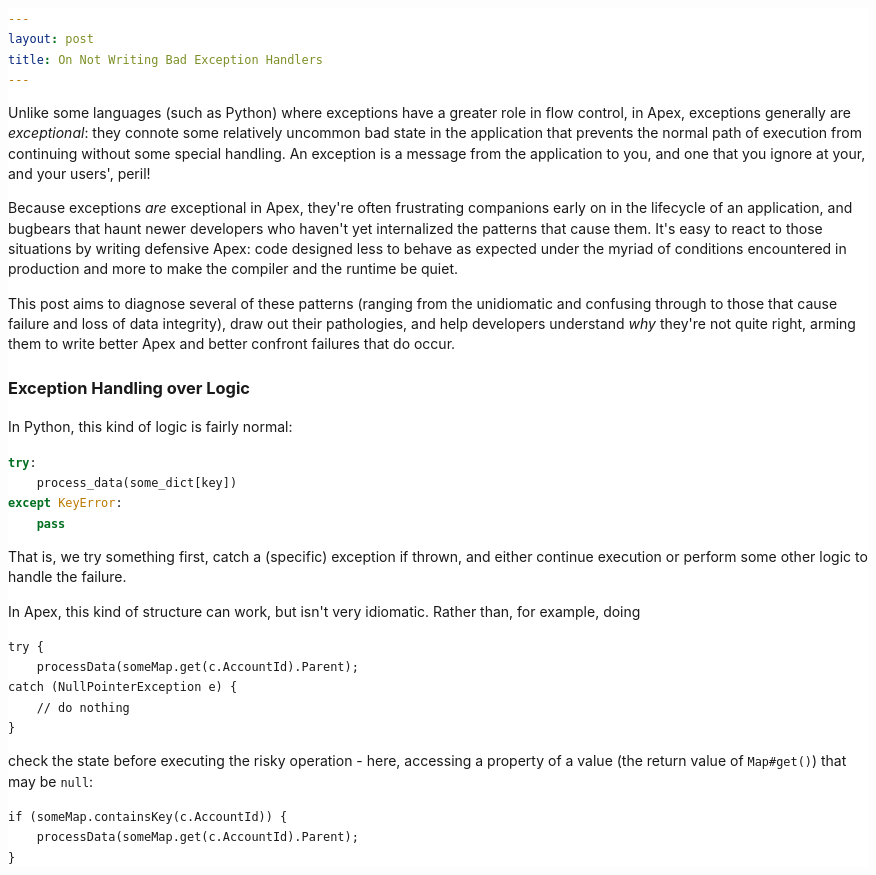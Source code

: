 ```yaml
---
layout: post
title: On Not Writing Bad Exception Handlers
---
```


Unlike some languages (such as Python) where exceptions have a greater role in flow control, in Apex, exceptions generally are *exceptional*: they connote some relatively uncommon bad state in the application that prevents the normal path of execution from continuing without some special handling. An exception is a message from the application to you, and one that you ignore at your, and your users', peril! 

Because exceptions _are_ exceptional in Apex, they're often frustrating companions early on in the lifecycle of an application, and bugbears that haunt newer developers who haven't yet internalized the patterns that cause them. It's easy to react to those situations by writing defensive Apex: code designed less to behave as expected under the myriad of conditions encountered in production and more to make the compiler and the runtime be quiet. 

This post aims to diagnose several of these patterns (ranging from the unidiomatic and confusing through to those that cause failure and loss of data integrity), draw out their pathologies, and help developers understand _why_ they're not quite right, arming them to write better Apex and better confront failures that do occur.

### Exception Handling over Logic

In Python, this kind of logic is fairly normal:

```python
try:
    process_data(some_dict[key])
except KeyError:
    pass
```

That is, we try something first, catch a (specific) exception if thrown, and either continue execution or perform some other logic to handle the failure.

In Apex, this kind of structure can work, but isn't very idiomatic. Rather than, for example, doing

```apex
try {
    processData(someMap.get(c.AccountId).Parent);
catch (NullPointerException e) {
    // do nothing
}
```

check the state before executing the risky operation - here, accessing a property of a value (the return value of `Map#get()`) that may be `null`:

```apex
if (someMap.containsKey(c.AccountId)) {
    processData(someMap.get(c.AccountId).Parent);
}
```
